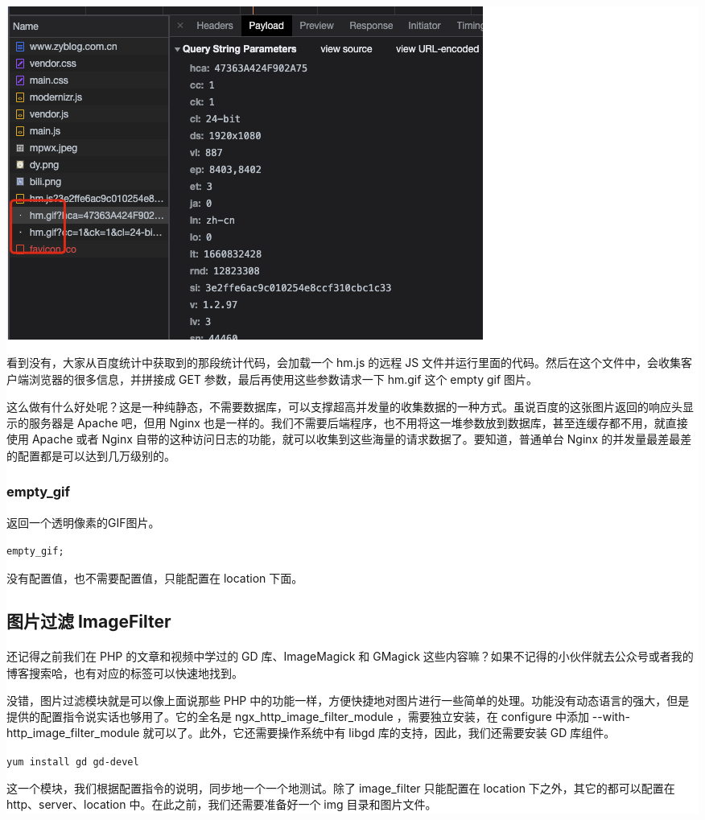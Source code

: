 ![./img/18-1.png](./img/18-1.png)

看到没有，大家从百度统计中获取到的那段统计代码，会加载一个 hm.js 的远程 JS 文件并运行里面的代码。然后在这个文件中，会收集客户端浏览器的很多信息，并拼接成 GET 参数，最后再使用这些参数请求一下 hm.gif 这个 empty gif 图片。

这么做有什么好处呢？这是一种纯静态，不需要数据库，可以支撑超高并发量的收集数据的一种方式。虽说百度的这张图片返回的响应头显示的服务器是 Apache 吧，但用 Nginx 也是一样的。我们不需要后端程序，也不用将这一堆参数放到数据库，甚至连缓存都不用，就直接使用 Apache 或者 Nginx 自带的这种访问日志的功能，就可以收集到这些海量的请求数据了。要知道，普通单台 Nginx 的并发量最差最差的配置都是可以达到几万级别的。

### empty_gif

返回一个透明像素的GIF图片。

```shell
empty_gif;
```

没有配置值，也不需要配置值，只能配置在 location 下面。

## 图片过滤 ImageFilter

还记得之前我们在 PHP 的文章和视频中学过的 GD 库、ImageMagick 和 GMagick 这些内容嘛？如果不记得的小伙伴就去公众号或者我的博客搜索哈，也有对应的标签可以快速地找到。

没错，图片过滤模块就是可以像上面说那些 PHP 中的功能一样，方便快捷地对图片进行一些简单的处理。功能没有动态语言的强大，但是提供的配置指令说实话也够用了。它的全名是 ngx_http_image_filter_module ，需要独立安装，在 configure 中添加 --with-http_image_filter_module 就可以了。此外，它还需要操作系统中有 libgd 库的支持，因此，我们还需要安装 GD 库组件。

```shell
yum install gd gd-devel
```

这一个模块，我们根据配置指令的说明，同步地一个一个地测试。除了 image_filter 只能配置在 location 下之外，其它的都可以配置在 http、server、location 中。在此之前，我们还需要准备好一个 img 目录和图片文件。
